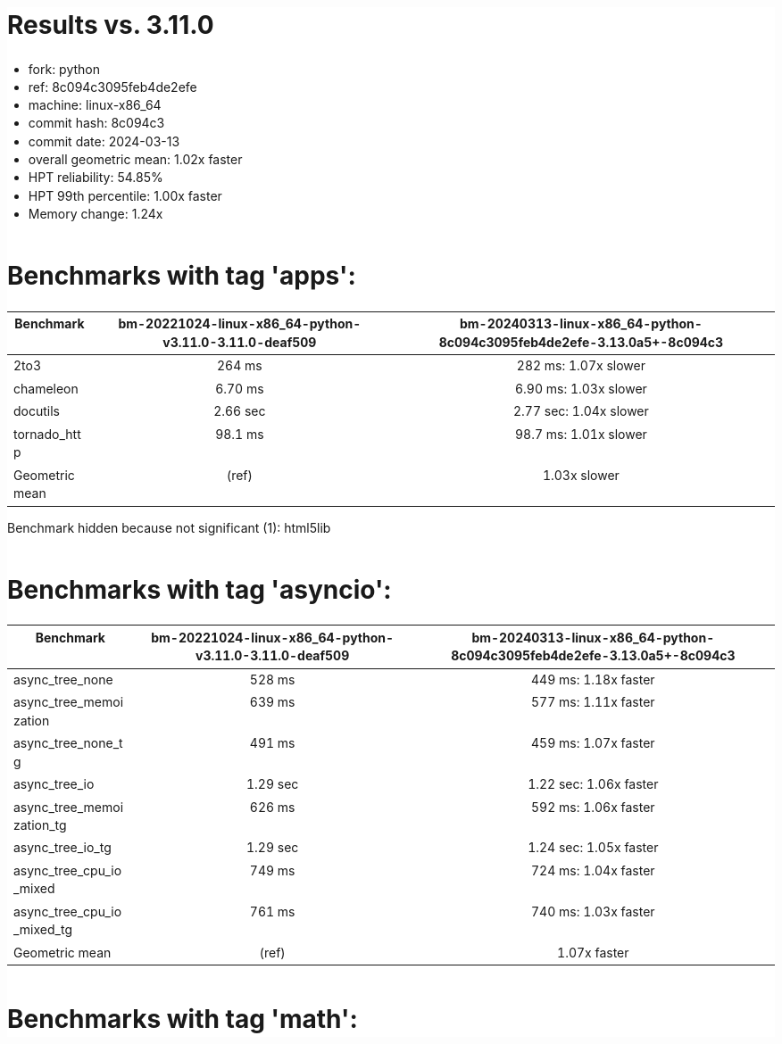 # Results vs. 3.11.0

- fork: python
- ref: 8c094c3095feb4de2efe
- machine: linux-x86_64
- commit hash: 8c094c3
- commit date: 2024-03-13
- overall geometric mean: 1.02x faster
- HPT reliability: 54.85%
- HPT 99th percentile: 1.00x faster
- Memory change: 1.24x

Benchmarks with tag 'apps':
===========================

| Benchmark      | bm-20221024-linux-x86_64-python-v3.11.0-3.11.0-deaf509 | bm-20240313-linux-x86_64-python-8c094c3095feb4de2efe-3.13.0a5+-8c094c3 |
|----------------|:------------------------------------------------------:|:----------------------------------------------------------------------:|
| 2to3           | 264 ms                                                 | 282 ms: 1.07x slower                                                   |
| chameleon      | 6.70 ms                                                | 6.90 ms: 1.03x slower                                                  |
| docutils       | 2.66 sec                                               | 2.77 sec: 1.04x slower                                                 |
| tornado_http   | 98.1 ms                                                | 98.7 ms: 1.01x slower                                                  |
| Geometric mean | (ref)                                                  | 1.03x slower                                                           |

Benchmark hidden because not significant (1): html5lib

Benchmarks with tag 'asyncio':
==============================

| Benchmark                  | bm-20221024-linux-x86_64-python-v3.11.0-3.11.0-deaf509 | bm-20240313-linux-x86_64-python-8c094c3095feb4de2efe-3.13.0a5+-8c094c3 |
|----------------------------|:------------------------------------------------------:|:----------------------------------------------------------------------:|
| async_tree_none            | 528 ms                                                 | 449 ms: 1.18x faster                                                   |
| async_tree_memoization     | 639 ms                                                 | 577 ms: 1.11x faster                                                   |
| async_tree_none_tg         | 491 ms                                                 | 459 ms: 1.07x faster                                                   |
| async_tree_io              | 1.29 sec                                               | 1.22 sec: 1.06x faster                                                 |
| async_tree_memoization_tg  | 626 ms                                                 | 592 ms: 1.06x faster                                                   |
| async_tree_io_tg           | 1.29 sec                                               | 1.24 sec: 1.05x faster                                                 |
| async_tree_cpu_io_mixed    | 749 ms                                                 | 724 ms: 1.04x faster                                                   |
| async_tree_cpu_io_mixed_tg | 761 ms                                                 | 740 ms: 1.03x faster                                                   |
| Geometric mean             | (ref)                                                  | 1.07x faster                                                           |

Benchmarks with tag 'math':
===========================
